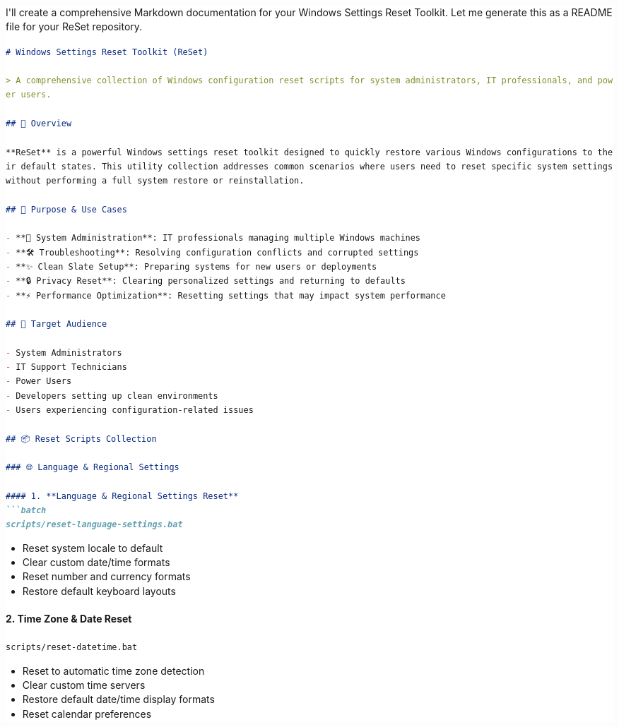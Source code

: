 I'll create a comprehensive Markdown documentation for your Windows Settings Reset Toolkit. Let me generate this as a README file for your ReSet repository.

```markdown name=README.md
# Windows Settings Reset Toolkit (ReSet)

> A comprehensive collection of Windows configuration reset scripts for system administrators, IT professionals, and power users.

## 🎯 Overview

**ReSet** is a powerful Windows settings reset toolkit designed to quickly restore various Windows configurations to their default states. This utility collection addresses common scenarios where users need to reset specific system settings without performing a full system restore or reinstallation.

## 🚀 Purpose & Use Cases

- **🔧 System Administration**: IT professionals managing multiple Windows machines
- **🛠️ Troubleshooting**: Resolving configuration conflicts and corrupted settings
- **✨ Clean Slate Setup**: Preparing systems for new users or deployments
- **🔒 Privacy Reset**: Clearing personalized settings and returning to defaults
- **⚡ Performance Optimization**: Resetting settings that may impact system performance

## 👥 Target Audience

- System Administrators
- IT Support Technicians
- Power Users
- Developers setting up clean environments
- Users experiencing configuration-related issues

## 📦 Reset Scripts Collection

### 🌐 Language & Regional Settings

#### 1. **Language & Regional Settings Reset**
```batch
scripts/reset-language-settings.bat
```
- Reset system locale to default
- Clear custom date/time formats
- Reset number and currency formats
- Restore default keyboard layouts

#### 2. **Time Zone & Date Reset**
```batch
scripts/reset-datetime.bat
```
- Reset to automatic time zone detection
- Clear custom time servers
- Restore default date/time display formats
- Reset calendar preferences

